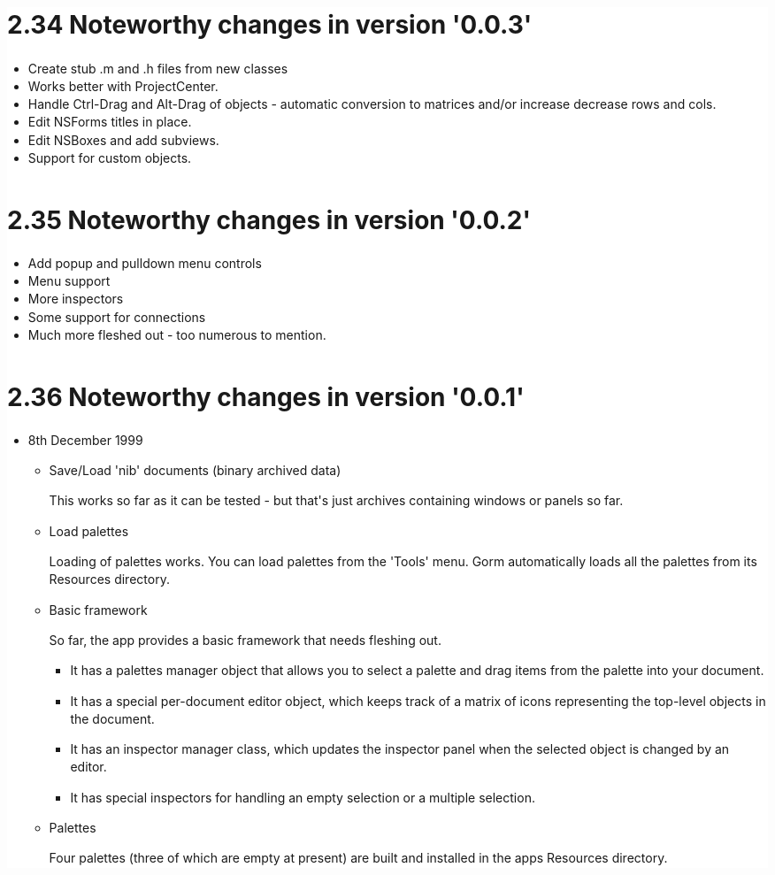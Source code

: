 2.34 Noteworthy changes in version '0.0.3'
==========================================

   * Create stub .m and .h files from new classes
   * Works better with ProjectCenter.
   * Handle Ctrl-Drag and Alt-Drag of objects - automatic conversion to
     matrices and/or increase decrease rows and cols.
   * Edit NSForms titles in place.
   * Edit NSBoxes and add subviews.
   * Support for custom objects.

2.35 Noteworthy changes in version '0.0.2'
==========================================

   * Add popup and pulldown menu controls
   * Menu support
   * More inspectors
   * Some support for connections
   * Much more fleshed out - too numerous to mention.

2.36 Noteworthy changes in version '0.0.1'
==========================================

   * 8th December 1999

        * Save/Load 'nib' documents (binary archived data)

          This works so far as it can be tested - but that's just
          archives containing windows or panels so far.

        * Load palettes

          Loading of palettes works.  You can load palettes from the
          'Tools' menu.  Gorm automatically loads all the palettes from
          its Resources directory.

        * Basic framework

          So far, the app provides a basic framework that needs fleshing
          out.
             * It has a palettes manager object that allows you to
               select a palette and drag items from the palette into
               your document.

             * It has a special per-document editor object, which keeps
               track of a matrix of icons representing the top-level
               objects in the document.

             * It has an inspector manager class, which updates the
               inspector panel when the selected object is changed by an
               editor.

             * It has special inspectors for handling an empty selection
               or a multiple selection.

        * Palettes

          Four palettes (three of which are empty at present) are built
          and installed in the apps Resources directory.
